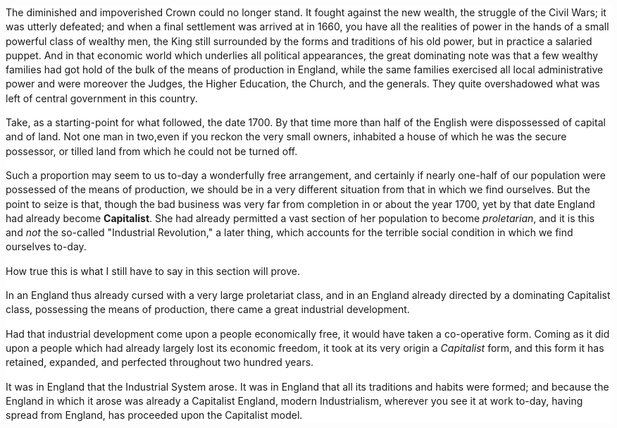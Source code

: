 The diminished and impoverished Crown could no longer stand.
It fought against the new wealth, the struggle of the Civil
Wars; it was utterly defeated; and when a final settlement
was arrived at in 1660, you have all the realities of power
in the hands of a small powerful class of wealthy men, the
King still surrounded by the forms and traditions of his old
power, but in practice a salaried puppet. And in that
economic world which underlies all political appearances,
the great dominating note was that a few wealthy families
had got hold of the bulk of the means of production in
England, while the same families exercised all local
administrative power and were moreover the Judges, the
Higher Education, the Church, and the generals. They quite
overshadowed what was left of central government in this
country.

Take, as a starting-point for what followed, the date 1700.
By that time more than half of the English were dispossessed
of capital and of land. Not one man in two,even if you
reckon the very small owners, inhabited a house of which he
was the secure possessor, or tilled land from which he could
not be turned off.

Such a proportion may seem to us to-day a wonderfully free
arrangement, and certainly if nearly one-half of our
population were possessed of the means of production, we
should be in a very different situation from that in which
we find ourselves. But the point to seize is that, though
the bad business was very far from completion in or about
the year 1700, yet by that date England had already become
**Capitalist**. She had already permitted a vast section of
her population to become *proletarian*, and it is this and
*not* the so-called "Industrial Revolution," a later thing,
which accounts for the terrible social condition in which we
find ourselves to-day.

How true this is what I still have to say in this section
will prove.

In an England thus already cursed with a very large
proletariat class, and in an England already directed by a
dominating Capitalist class, possessing the means of
production, there came a great industrial development.

Had that industrial development come upon a people
economically free, it would have taken a co-operative form.
Coming as it did upon a people which had already largely
lost its economic freedom, it took at its very origin a
*Capitalist* form, and this form it has retained, expanded,
and perfected throughout two hundred years.

It was in England that the Industrial System arose. It was
in England that all its traditions and habits were formed;
and because the England in which it arose was already a
Capitalist England, modern Industrialism, wherever you see
it at work to-day, having spread from England, has proceeded
upon the Capitalist model.
